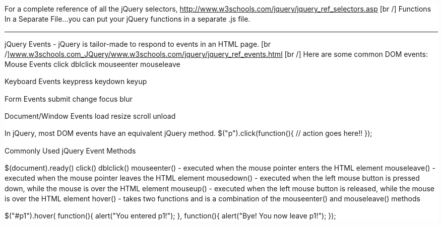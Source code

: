 For a complete reference of all the jQuery selectors, http://www.w3schools.com/jquery/jquery_ref_selectors.asp
[br /]
Functions In a Separate File...you can put your jQuery functions in a separate .js file.

<head><script src="my_jquery_functions.js"></script></head>

---

jQuery Events - jQuery is tailor-made to respond to events in an HTML page.
[br /]www.w3schools.com_JQuery/www.w3schools.com/jquery/jquery_ref_events.html
[br /]
Here are some common DOM events:
Mouse Events
click
dblclick
mouseenter
mouseleave

Keyboard Events
keypress
keydown
keyup

Form Events
submit
change
focus
blur

Document/Window Events
load
resize
scroll
unload

In jQuery, most DOM events have an equivalent jQuery method.
\$("p").click(function(){
// action goes here!!
});

Commonly Used jQuery Event Methods

\$(document).ready()
click()
dblclick()
mouseenter() - executed when the mouse pointer enters the HTML element
mouseleave() - executed when the mouse pointer leaves the HTML element
mousedown() - executed when the left mouse button is pressed down, while the mouse is over the HTML element
mouseup() - executed when the left mouse button is released, while the mouse is over the HTML element
hover() - takes two functions and is a combination of the mouseenter() and mouseleave() methods

\$("#p1").hover(
function(){ alert("You entered p1!"); },
function(){ alert("Bye! You now leave p1!");
});
